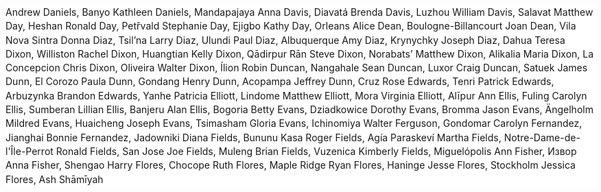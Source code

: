 Andrew 	Daniels,	Banyo
Kathleen 	Daniels,	Mandapajaya
Anna 	Davis,	Diavatá
Brenda 	Davis,	Luzhou
William 	Davis,	Salavat
Matthew 	Day,	Heshan
Ronald 	Day,	Petřvald
Stephanie 	Day,	Ejigbo
Kathy 	Day,	Orleans
Alice 	Dean,	Boulogne-Billancourt
Joan 	Dean,	Vila Nova Sintra
Donna 	Diaz,	Tsil’na
Larry 	Diaz,	Ulundi
Paul 	Diaz,	Albuquerque
Amy 	Diaz,	Krynychky
Joseph 	Diaz,	Dahua
Teresa 	Dixon,	Williston
Rachel 	Dixon,	Huangtian
Kelly 	Dixon,	Qādirpur Rān
Steve 	Dixon,	Norabats’
Matthew 	Dixon,	Alikalia
Maria 	Dixon,	La Concepcion
Chris 	Dixon,	Oliveira
Walter 	Dixon,	Ílion
Robin 	Duncan,	Nangahale
Sean 	Duncan,	Luxor
Craig 	Duncan,	Satuek
James 	Dunn,	El Corozo
Paula 	Dunn,	Gondang
Henry 	Dunn,	Acopampa
Jeffrey 	Dunn,	Cruz
Rose 	Edwards,	Tenri
Patrick 	Edwards,	Arbuzynka
Brandon 	Edwards,	Yanhe
Patricia 	Elliott,	Lindome
Matthew 	Elliott,	Mora
Virginia 	Elliott,	Alīpur
Ann 	Ellis,	Fuling
Carolyn 	Ellis,	Sumberan
Lillian 	Ellis,	Banjeru
Alan 	Ellis,	Bogoria
Betty 	Evans,	Dziadkowice
Dorothy 	Evans,	Bromma
Jason 	Evans,	Ängelholm
Mildred 	Evans,	Huaicheng
Joseph 	Evans,	Tsimasham
Gloria 	Evans,	Ichinomiya
Walter 	Ferguson,	Gondomar
Carolyn 	Fernandez,	Jianghai
Bonnie 	Fernandez,	Jadowniki
Diana 	Fields,	Bununu Kasa
Roger 	Fields,	Agía Paraskeví
Martha 	Fields,	Notre-Dame-de-l'Île-Perrot
Ronald 	Fields,	San Jose
Joe 	Fields,	Muleng
Brian 	Fields,	Vuzenica
Kimberly 	Fields,	Miguelópolis
Ann 	Fisher,	Извор
Anna 	Fisher,	Shengao
Harry 	Flores,	Chocope
Ruth 	Flores,	Maple Ridge
Ryan 	Flores,	Haninge
Jesse 	Flores,	Stockholm
Jessica 	Flores,	Ash Shāmīyah